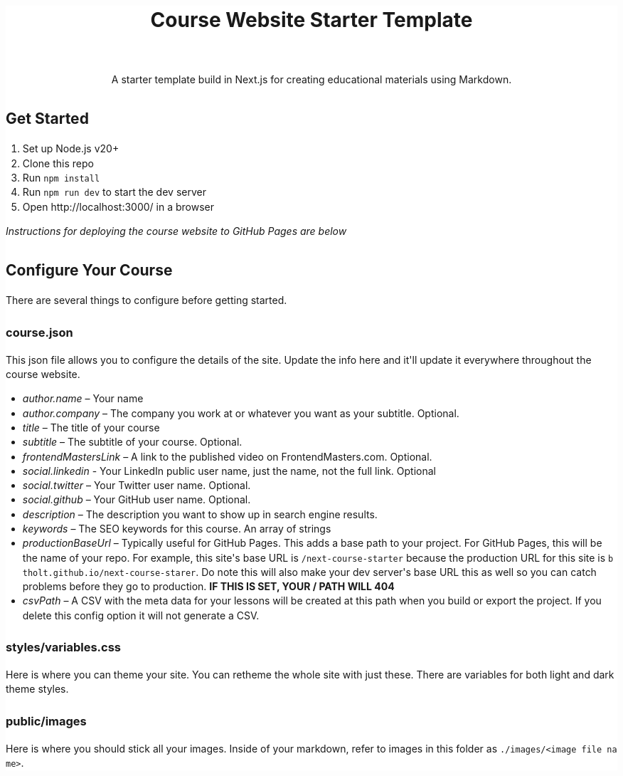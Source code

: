 <h1 align="center">Course Website Starter Template</h1> <br>

<p align="center">
  A starter template build in Next.js for creating educational materials using Markdown.
</p>

## Get Started

1. Set up Node.js v20+
1. Clone this repo
1. Run `npm install`
1. Run `npm run dev` to start the dev server
1. Open http://localhost:3000/<your production base path as defined in course.json> in a browser

_Instructions for deploying the course website to GitHub Pages are below_

## Configure Your Course

There are several things to configure before getting started.

### course.json

This json file allows you to configure the details of the site. Update the info here and it'll update it everywhere throughout the course website.

- _author.name_ – Your name
- _author.company_ – The company you work at or whatever you want as your subtitle. Optional.
- _title_ – The title of your course
- _subtitle_ – The subtitle of your course. Optional.
- _frontendMastersLink_ – A link to the published video on FrontendMasters.com. Optional.
- _social.linkedin_ - Your LinkedIn public user name, just the name, not the full link. Optional
- _social.twitter_ – Your Twitter user name. Optional.
- _social.github_ – Your GitHub user name. Optional.
- _description_ – The description you want to show up in search engine results.
- _keywords_ – The SEO keywords for this course. An array of strings
- _productionBaseUrl_ – Typically useful for GitHub Pages. This adds a base path to your project. For GitHub Pages, this will be the name of your repo. For example, this site's base URL is `/next-course-starter` because the production URL for this site is `btholt.github.io/next-course-starer`. Do note this will also make your dev server's base URL this as well so you can catch problems before they go to production. **IF THIS IS SET, YOUR / PATH WILL 404**
- _csvPath_ – A CSV with the meta data for your lessons will be created at this path when you build or export the project. If you delete this config option it will not generate a CSV.

### styles/variables.css

Here is where you can theme your site. You can retheme the whole site with just these. There are variables for both light and dark theme styles.

### public/images

Here is where you should stick all your images. Inside of your markdown, refer to images in this folder as `./images/<image file name>`.
